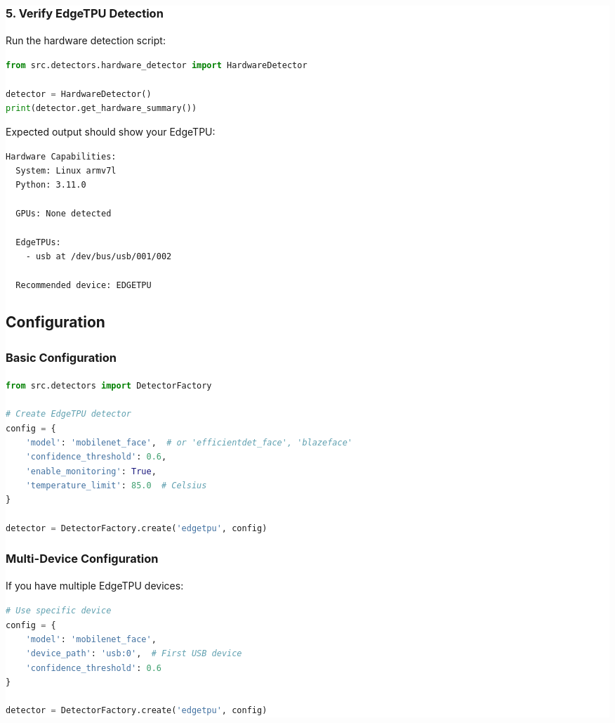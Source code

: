 ### 5. Verify EdgeTPU Detection

Run the hardware detection script:

```python
from src.detectors.hardware_detector import HardwareDetector

detector = HardwareDetector()
print(detector.get_hardware_summary())
```

Expected output should show your EdgeTPU:
```
Hardware Capabilities:
  System: Linux armv7l
  Python: 3.11.0
  
  GPUs: None detected
  
  EdgeTPUs:
    - usb at /dev/bus/usb/001/002
  
  Recommended device: EDGETPU
```

## Configuration

### Basic Configuration

```python
from src.detectors import DetectorFactory

# Create EdgeTPU detector
config = {
    'model': 'mobilenet_face',  # or 'efficientdet_face', 'blazeface'
    'confidence_threshold': 0.6,
    'enable_monitoring': True,
    'temperature_limit': 85.0  # Celsius
}

detector = DetectorFactory.create('edgetpu', config)
```

### Multi-Device Configuration

If you have multiple EdgeTPU devices:

```python
# Use specific device
config = {
    'model': 'mobilenet_face',
    'device_path': 'usb:0',  # First USB device
    'confidence_threshold': 0.6
}

detector = DetectorFactory.create('edgetpu', config)
```
